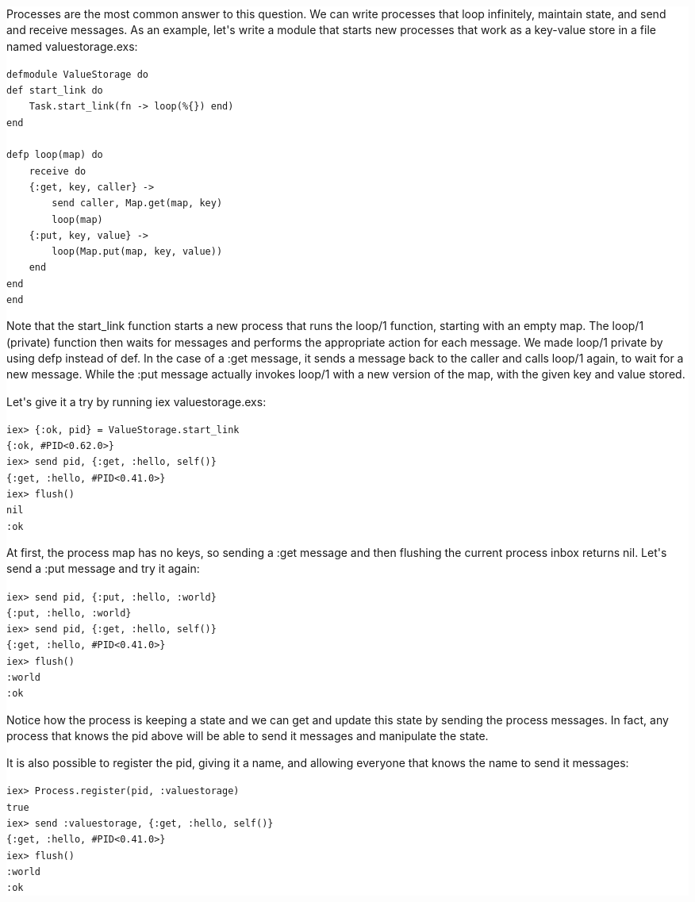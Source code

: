 Processes are the most common answer to this question. We can write processes that loop infinitely, maintain state, and send and receive messages. As an example, let's write a module that starts new processes that work as a key-value store in a file named valuestorage.exs:

    defmodule ValueStorage do
    def start_link do
        Task.start_link(fn -> loop(%{}) end)
    end

    defp loop(map) do
        receive do
        {:get, key, caller} ->
            send caller, Map.get(map, key)
            loop(map)
        {:put, key, value} ->
            loop(Map.put(map, key, value))
        end
    end
    end

Note that the start_link function starts a new process that runs the loop/1 function, starting with an empty map. The loop/1 (private) function then waits for messages and performs the appropriate action for each message. We made loop/1 private by using defp instead of def. In the case of a :get message, it sends a message back to the caller and calls loop/1 again, to wait for a new message. While the :put message actually invokes loop/1 with a new version of the map, with the given key and value stored.

Let's give it a try by running iex valuestorage.exs:

    iex> {:ok, pid} = ValueStorage.start_link
    {:ok, #PID<0.62.0>}
    iex> send pid, {:get, :hello, self()}
    {:get, :hello, #PID<0.41.0>}
    iex> flush()
    nil
    :ok

At first, the process map has no keys, so sending a :get message and then flushing the current process inbox returns nil. Let's send a :put message and try it again:

    iex> send pid, {:put, :hello, :world}
    {:put, :hello, :world}
    iex> send pid, {:get, :hello, self()}
    {:get, :hello, #PID<0.41.0>}
    iex> flush()
    :world
    :ok

Notice how the process is keeping a state and we can get and update this state by sending the process messages. In fact, any process that knows the pid above will be able to send it messages and manipulate the state.

It is also possible to register the pid, giving it a name, and allowing everyone that knows the name to send it messages:

    iex> Process.register(pid, :valuestorage)
    true
    iex> send :valuestorage, {:get, :hello, self()}
    {:get, :hello, #PID<0.41.0>}
    iex> flush()
    :world
    :ok
